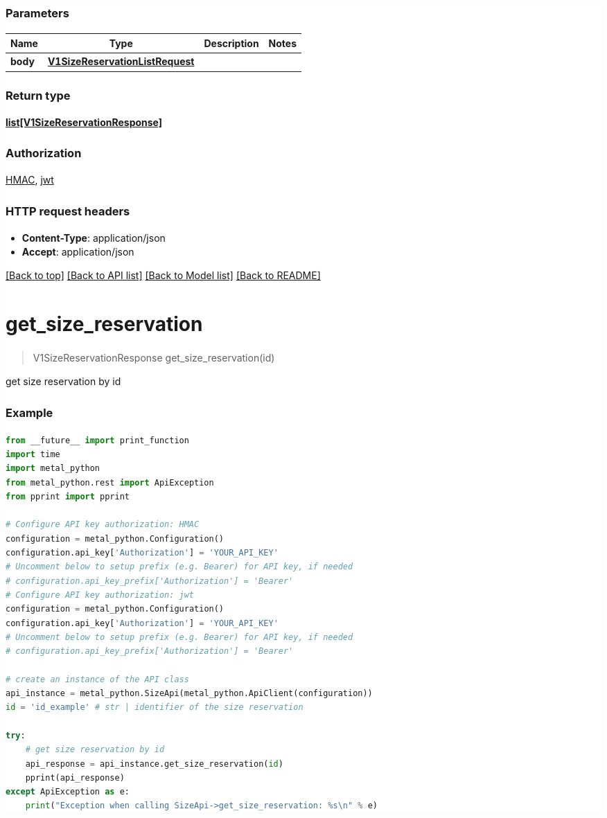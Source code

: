 ### Parameters

Name | Type | Description  | Notes
------------- | ------------- | ------------- | -------------
 **body** | [**V1SizeReservationListRequest**](V1SizeReservationListRequest.md)|  | 

### Return type

[**list[V1SizeReservationResponse]**](V1SizeReservationResponse.md)

### Authorization

[HMAC](../README.md#HMAC), [jwt](../README.md#jwt)

### HTTP request headers

 - **Content-Type**: application/json
 - **Accept**: application/json

[[Back to top]](#) [[Back to API list]](../README.md#documentation-for-api-endpoints) [[Back to Model list]](../README.md#documentation-for-models) [[Back to README]](../README.md)

# **get_size_reservation**
> V1SizeReservationResponse get_size_reservation(id)

get size reservation by id

### Example
```python
from __future__ import print_function
import time
import metal_python
from metal_python.rest import ApiException
from pprint import pprint

# Configure API key authorization: HMAC
configuration = metal_python.Configuration()
configuration.api_key['Authorization'] = 'YOUR_API_KEY'
# Uncomment below to setup prefix (e.g. Bearer) for API key, if needed
# configuration.api_key_prefix['Authorization'] = 'Bearer'
# Configure API key authorization: jwt
configuration = metal_python.Configuration()
configuration.api_key['Authorization'] = 'YOUR_API_KEY'
# Uncomment below to setup prefix (e.g. Bearer) for API key, if needed
# configuration.api_key_prefix['Authorization'] = 'Bearer'

# create an instance of the API class
api_instance = metal_python.SizeApi(metal_python.ApiClient(configuration))
id = 'id_example' # str | identifier of the size reservation

try:
    # get size reservation by id
    api_response = api_instance.get_size_reservation(id)
    pprint(api_response)
except ApiException as e:
    print("Exception when calling SizeApi->get_size_reservation: %s\n" % e)
```
